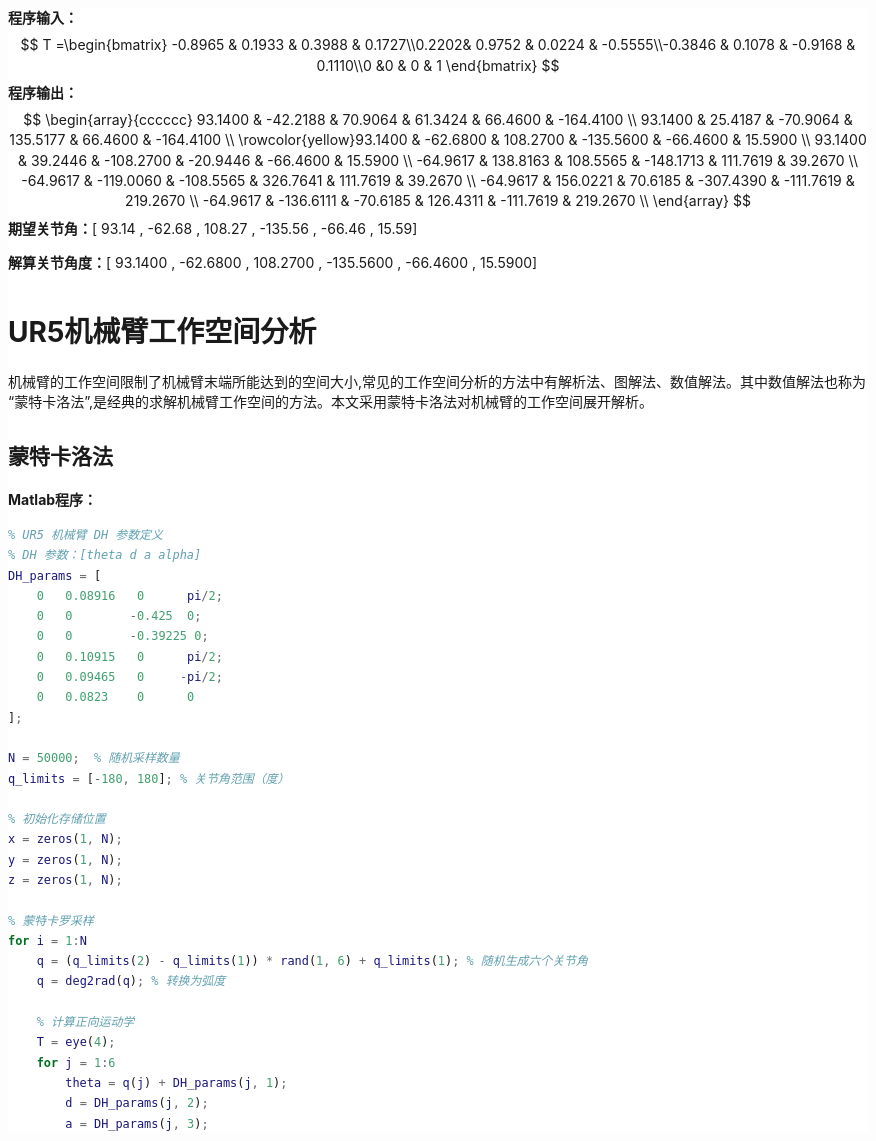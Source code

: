 **程序输入：**
$$
T =\begin{bmatrix}  
	-0.8965 & 0.1933 & 0.3988 & 0.1727\\0.2202& 0.9752 & 0.0224 & -0.5555\\-0.3846 & 0.1078 & -0.9168 & 0.1110\\0 &0 & 0 & 1 
\end{bmatrix}
$$
**程序输出：**
$$
\begin{array}{cccccc}
93.1400 & -42.2188 & 70.9064  & 61.3424  & 66.4600  & -164.4100 \\
93.1400 & 25.4187  & -70.9064 & 135.5177 & 66.4600  & -164.4100 \\
\rowcolor{yellow}93.1400 & -62.6800 & 108.2700 & -135.5600 & -66.4600 & 15.5900  \\
93.1400 & 39.2446  & -108.2700 & -20.9446 & -66.4600 & 15.5900  \\
-64.9617 & 138.8163 & 108.5565 & -148.1713 & 111.7619 & 39.2670  \\
-64.9617 & -119.0060 & -108.5565 & 326.7641 & 111.7619 & 39.2670  \\
-64.9617 & 156.0221 & 70.6185  & -307.4390 & -111.7619 & 219.2670 \\
-64.9617 & -136.6111 & -70.6185 & 126.4311 & -111.7619 & 219.2670 \\
\end{array}
$$
**期望关节角：**[ 93.14 , -62.68 , 108.27 , -135.56 , -66.46 ,  15.59]

**解算关节角度：**[ 93.1400 , -62.6800 , 108.2700 , -135.5600 , -66.4600 ,  15.5900]

# UR5机械臂工作空间分析

机械臂的工作空间限制了机械臂末端所能达到的空间大小,常见的工作空间分析的方法中有解析法、图解法、数值解法。其中数值解法也称为 “蒙特卡洛法”,是经典的求解机械臂工作空间的方法。本文采用蒙特卡洛法对机械臂的工作空间展开解析。

## 蒙特卡洛法

**Matlab程序：**

```matlab
% UR5 机械臂 DH 参数定义
% DH 参数：[theta d a alpha]
DH_params = [
    0   0.08916   0      pi/2;
    0   0        -0.425  0;
    0   0        -0.39225 0;
    0   0.10915   0      pi/2;
    0   0.09465   0     -pi/2;
    0   0.0823    0      0
];

N = 50000;  % 随机采样数量
q_limits = [-180, 180]; % 关节角范围（度）

% 初始化存储位置
x = zeros(1, N);
y = zeros(1, N);
z = zeros(1, N);

% 蒙特卡罗采样
for i = 1:N
    q = (q_limits(2) - q_limits(1)) * rand(1, 6) + q_limits(1); % 随机生成六个关节角
    q = deg2rad(q); % 转换为弧度
    
    % 计算正向运动学
    T = eye(4);
    for j = 1:6
        theta = q(j) + DH_params(j, 1);
        d = DH_params(j, 2);
        a = DH_params(j, 3);
```